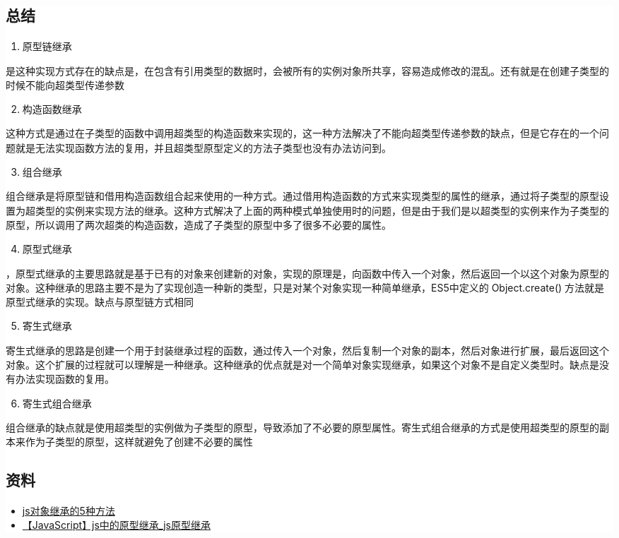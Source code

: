 ## 总结

1. 原型链继承

是这种实现方式存在的缺点是，在包含有引用类型的数据时，会被所有的实例对象所共享，容易造成修改的混乱。还有就是在创建子类型的时候不能向超类型传递参数

2. 构造函数继承

这种方式是通过在子类型的函数中调用超类型的构造函数来实现的，这一种方法解决了不能向超类型传递参数的缺点，但是它存在的一个问题就是无法实现函数方法的复用，并且超类型原型定义的方法子类型也没有办法访问到。

3. 组合继承

组合继承是将原型链和借用构造函数组合起来使用的一种方式。通过借用构造函数的方式来实现类型的属性的继承，通过将子类型的原型设置为超类型的实例来实现方法的继承。这种方式解决了上面的两种模式单独使用时的问题，但是由于我们是以超类型的实例来作为子类型的原型，所以调用了两次超类的构造函数，造成了子类型的原型中多了很多不必要的属性。

4. 原型式继承

，原型式继承的主要思路就是基于已有的对象来创建新的对象，实现的原理是，向函数中传入一个对象，然后返回一个以这个对象为原型的对象。这种继承的思路主要不是为了实现创造一种新的类型，只是对某个对象实现一种简单继承，ES5中定义的 Object.create() 方法就是原型式继承的实现。缺点与原型链方式相同

5. 寄生式继承

寄生式继承的思路是创建一个用于封装继承过程的函数，通过传入一个对象，然后复制一个对象的副本，然后对象进行扩展，最后返回这个对象。这个扩展的过程就可以理解是一种继承。这种继承的优点就是对一个简单对象实现继承，如果这个对象不是自定义类型时。缺点是没有办法实现函数的复用。

6. 寄生式组合继承

组合继承的缺点就是使用超类型的实例做为子类型的原型，导致添加了不必要的原型属性。寄生式组合继承的方式是使用超类型的原型的副本来作为子类型的原型，这样就避免了创建不必要的属性
## 资料

- [js对象继承的5种方法](https://blog.csdn.net/jiangjunyuan168/article/details/124203700)
- [【JavaScript】js中的原型继承_js原型继承](https://blog.csdn.net/qq_46658751/article/details/124110467)
